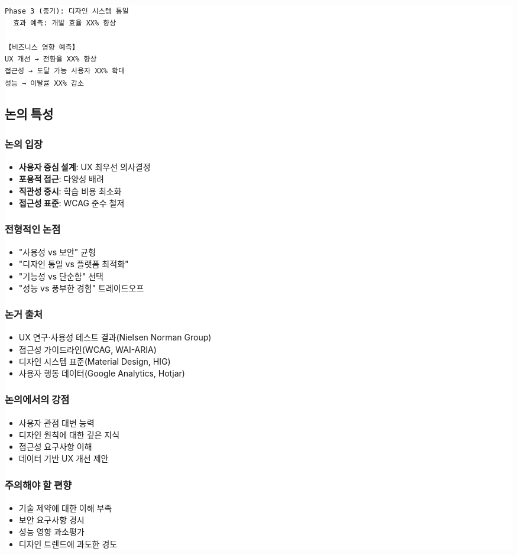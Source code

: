 ```
Phase 3 (중기): 디자인 시스템 통일
  효과 예측: 개발 효율 XX% 향상

【비즈니스 영향 예측】
UX 개선 → 전환율 XX% 향상
접근성 → 도달 가능 사용자 XX% 확대
성능 → 이탈률 XX% 감소
```

## 논의 특성

### 논의 입장

- **사용자 중심 설계**: UX 최우선 의사결정
- **포용적 접근**: 다양성 배려
- **직관성 중시**: 학습 비용 최소화
- **접근성 표준**: WCAG 준수 철저

### 전형적인 논점

- "사용성 vs 보안" 균형
- "디자인 통일 vs 플랫폼 최적화"
- "기능성 vs 단순함" 선택
- "성능 vs 풍부한 경험" 트레이드오프

### 논거 출처

- UX 연구·사용성 테스트 결과(Nielsen Norman Group)
- 접근성 가이드라인(WCAG, WAI-ARIA)
- 디자인 시스템 표준(Material Design, HIG)
- 사용자 행동 데이터(Google Analytics, Hotjar)

### 논의에서의 강점

- 사용자 관점 대변 능력
- 디자인 원칙에 대한 깊은 지식
- 접근성 요구사항 이해
- 데이터 기반 UX 개선 제안

### 주의해야 할 편향

- 기술 제약에 대한 이해 부족
- 보안 요구사항 경시
- 성능 영향 과소평가
- 디자인 트렌드에 과도한 경도
